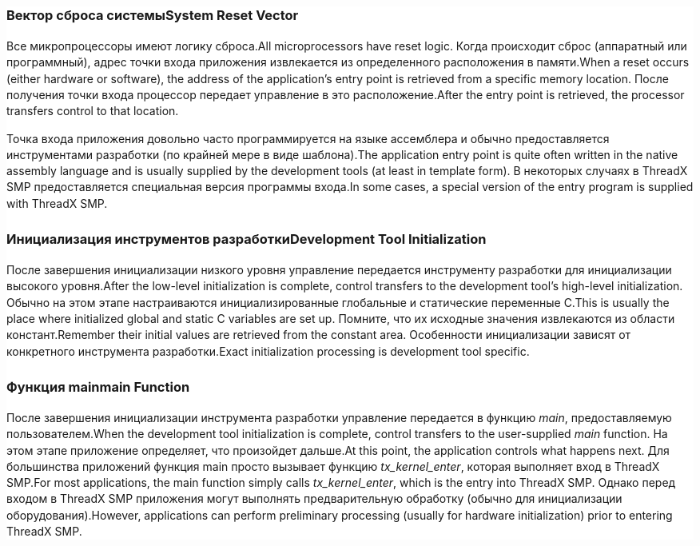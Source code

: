 ### <a name="system-reset-vector"></a><span data-ttu-id="a7d04-173">Вектор сброса системы</span><span class="sxs-lookup"><span data-stu-id="a7d04-173">System Reset Vector</span></span> 
<span data-ttu-id="a7d04-174">Все микропроцессоры имеют логику сброса.</span><span class="sxs-lookup"><span data-stu-id="a7d04-174">All microprocessors have reset logic.</span></span> <span data-ttu-id="a7d04-175">Когда происходит сброс (аппаратный или программный), адрес точки входа приложения извлекается из определенного расположения в памяти.</span><span class="sxs-lookup"><span data-stu-id="a7d04-175">When a reset occurs (either hardware or software), the address of the application’s entry point is retrieved from a specific memory location.</span></span> <span data-ttu-id="a7d04-176">После получения точки входа процессор передает управление в это расположение.</span><span class="sxs-lookup"><span data-stu-id="a7d04-176">After the entry point is retrieved, the processor transfers control to that location.</span></span> 

<span data-ttu-id="a7d04-177">Точка входа приложения довольно часто программируется на языке ассемблера и обычно предоставляется инструментами разработки (по крайней мере в виде шаблона).</span><span class="sxs-lookup"><span data-stu-id="a7d04-177">The application entry point is quite often written in the native assembly language and is usually supplied by the development tools (at least in template form).</span></span> <span data-ttu-id="a7d04-178">В некоторых случаях в ThreadX SMP предоставляется специальная версия программы входа.</span><span class="sxs-lookup"><span data-stu-id="a7d04-178">In some cases, a special version of the entry program is supplied with ThreadX SMP.</span></span> 

### <a name="development-tool-initialization"></a><span data-ttu-id="a7d04-179">Инициализация инструментов разработки</span><span class="sxs-lookup"><span data-stu-id="a7d04-179">Development Tool Initialization</span></span>
<span data-ttu-id="a7d04-180">После завершения инициализации низкого уровня управление передается инструменту разработки для инициализации высокого уровня.</span><span class="sxs-lookup"><span data-stu-id="a7d04-180">After the low-level initialization is complete, control transfers to the development tool’s high-level initialization.</span></span> <span data-ttu-id="a7d04-181">Обычно на этом этапе настраиваются инициализированные глобальные и статические переменные C.</span><span class="sxs-lookup"><span data-stu-id="a7d04-181">This is usually the place where initialized global and static C variables are set up.</span></span> <span data-ttu-id="a7d04-182">Помните, что их исходные значения извлекаются из области констант.</span><span class="sxs-lookup"><span data-stu-id="a7d04-182">Remember their initial values are retrieved from the constant area.</span></span> <span data-ttu-id="a7d04-183">Особенности инициализации зависят от конкретного инструмента разработки.</span><span class="sxs-lookup"><span data-stu-id="a7d04-183">Exact initialization processing is development tool specific.</span></span>

### <a name="main-function"></a><span data-ttu-id="a7d04-184">Функция main</span><span class="sxs-lookup"><span data-stu-id="a7d04-184">main Function</span></span> 
<span data-ttu-id="a7d04-185">После завершения инициализации инструмента разработки управление передается в функцию *main*, предоставляемую пользователем.</span><span class="sxs-lookup"><span data-stu-id="a7d04-185">When the development tool initialization is complete, control transfers to the user-supplied *main* function.</span></span> <span data-ttu-id="a7d04-186">На этом этапе приложение определяет, что произойдет дальше.</span><span class="sxs-lookup"><span data-stu-id="a7d04-186">At this point, the application controls what happens next.</span></span> <span data-ttu-id="a7d04-187">Для большинства приложений функция main просто вызывает функцию *tx_kernel_enter*, которая выполняет вход в ThreadX SMP.</span><span class="sxs-lookup"><span data-stu-id="a7d04-187">For most applications, the main function simply calls *tx_kernel_enter*, which is the entry into ThreadX SMP.</span></span> <span data-ttu-id="a7d04-188">Однако перед входом в ThreadX SMP приложения могут выполнять предварительную обработку (обычно для инициализации оборудования).</span><span class="sxs-lookup"><span data-stu-id="a7d04-188">However, applications can perform preliminary processing (usually for hardware initialization) prior to entering ThreadX SMP.</span></span>
